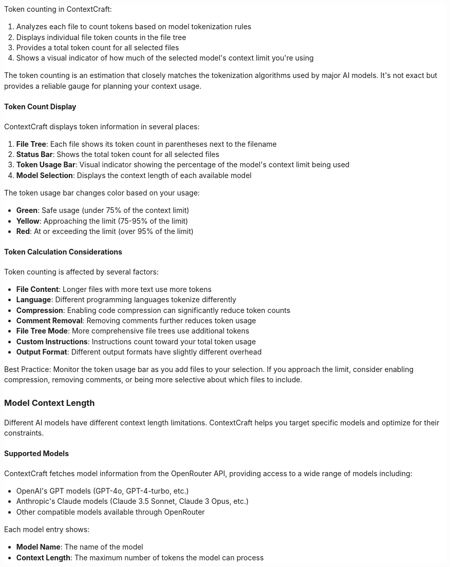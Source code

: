 Token counting in ContextCraft:

1. Analyzes each file to count tokens based on model tokenization rules
2. Displays individual file token counts in the file tree
3. Provides a total token count for all selected files
4. Shows a visual indicator of how much of the selected model's context limit you're using

The token counting is an estimation that closely matches the tokenization algorithms used by major AI models. It's not exact but provides a reliable gauge for planning your context usage.

#### Token Count Display

ContextCraft displays token information in several places:

1. **File Tree**: Each file shows its token count in parentheses next to the filename
2. **Status Bar**: Shows the total token count for all selected files
3. **Token Usage Bar**: Visual indicator showing the percentage of the model's context limit being used
4. **Model Selection**: Displays the context length of each available model

The token usage bar changes color based on your usage:
- **Green**: Safe usage (under 75% of the context limit)
- **Yellow**: Approaching the limit (75-95% of the limit)
- **Red**: At or exceeding the limit (over 95% of the limit)

#### Token Calculation Considerations

Token counting is affected by several factors:

- **File Content**: Longer files with more text use more tokens
- **Language**: Different programming languages tokenize differently
- **Compression**: Enabling code compression can significantly reduce token counts
- **Comment Removal**: Removing comments further reduces token usage
- **File Tree Mode**: More comprehensive file trees use additional tokens
- **Custom Instructions**: Instructions count toward your total token usage
- **Output Format**: Different output formats have slightly different overhead

Best Practice: Monitor the token usage bar as you add files to your selection. If you approach the limit, consider enabling compression, removing comments, or being more selective about which files to include.

### Model Context Length

Different AI models have different context length limitations. ContextCraft helps you target specific models and optimize for their constraints.

#### Supported Models

ContextCraft fetches model information from the OpenRouter API, providing access to a wide range of models including:

- OpenAI's GPT models (GPT-4o, GPT-4-turbo, etc.)
- Anthropic's Claude models (Claude 3.5 Sonnet, Claude 3 Opus, etc.)
- Other compatible models available through OpenRouter

Each model entry shows:
- **Model Name**: The name of the model
- **Context Length**: The maximum number of tokens the model can process
